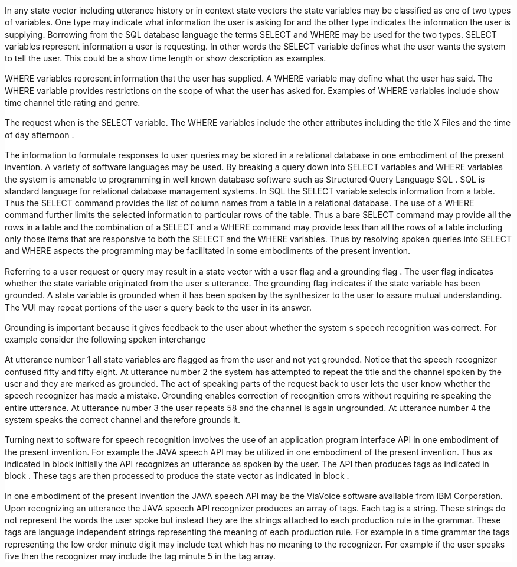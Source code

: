 In any state vector including utterance history or in context state vectors the state variables may be classified as one of two types of variables. One type may indicate what information the user is asking for and the other type indicates the information the user is supplying. Borrowing from the SQL database language the terms SELECT and WHERE may be used for the two types. SELECT variables represent information a user is requesting. In other words the SELECT variable defines what the user wants the system to tell the user. This could be a show time length or show description as examples.

WHERE variables represent information that the user has supplied. A WHERE variable may define what the user has said. The WHERE variable provides restrictions on the scope of what the user has asked for. Examples of WHERE variables include show time channel title rating and genre.

The request when is the SELECT variable. The WHERE variables include the other attributes including the title X Files and the time of day afternoon .

The information to formulate responses to user queries may be stored in a relational database in one embodiment of the present invention. A variety of software languages may be used. By breaking a query down into SELECT variables and WHERE variables the system is amenable to programming in well known database software such as Structured Query Language SQL . SQL is standard language for relational database management systems. In SQL the SELECT variable selects information from a table. Thus the SELECT command provides the list of column names from a table in a relational database. The use of a WHERE command further limits the selected information to particular rows of the table. Thus a bare SELECT command may provide all the rows in a table and the combination of a SELECT and a WHERE command may provide less than all the rows of a table including only those items that are responsive to both the SELECT and the WHERE variables. Thus by resolving spoken queries into SELECT and WHERE aspects the programming may be facilitated in some embodiments of the present invention.

Referring to a user request or query may result in a state vector with a user flag and a grounding flag . The user flag indicates whether the state variable originated from the user s utterance. The grounding flag indicates if the state variable has been grounded. A state variable is grounded when it has been spoken by the synthesizer to the user to assure mutual understanding. The VUI may repeat portions of the user s query back to the user in its answer.

Grounding is important because it gives feedback to the user about whether the system s speech recognition was correct. For example consider the following spoken interchange 

At utterance number 1 all state variables are flagged as from the user and not yet grounded. Notice that the speech recognizer confused fifty and fifty eight. At utterance number 2 the system has attempted to repeat the title and the channel spoken by the user and they are marked as grounded. The act of speaking parts of the request back to user lets the user know whether the speech recognizer has made a mistake. Grounding enables correction of recognition errors without requiring re speaking the entire utterance. At utterance number 3 the user repeats 58 and the channel is again ungrounded. At utterance number 4 the system speaks the correct channel and therefore grounds it.

Turning next to software for speech recognition involves the use of an application program interface API in one embodiment of the present invention. For example the JAVA speech API may be utilized in one embodiment of the present invention. Thus as indicated in block initially the API recognizes an utterance as spoken by the user. The API then produces tags as indicated in block . These tags are then processed to produce the state vector as indicated in block .

In one embodiment of the present invention the JAVA speech API may be the ViaVoice software available from IBM Corporation. Upon recognizing an utterance the JAVA speech API recognizer produces an array of tags. Each tag is a string. These strings do not represent the words the user spoke but instead they are the strings attached to each production rule in the grammar. These tags are language independent strings representing the meaning of each production rule. For example in a time grammar the tags representing the low order minute digit may include text which has no meaning to the recognizer. For example if the user speaks five then the recognizer may include the tag minute 5 in the tag array.
